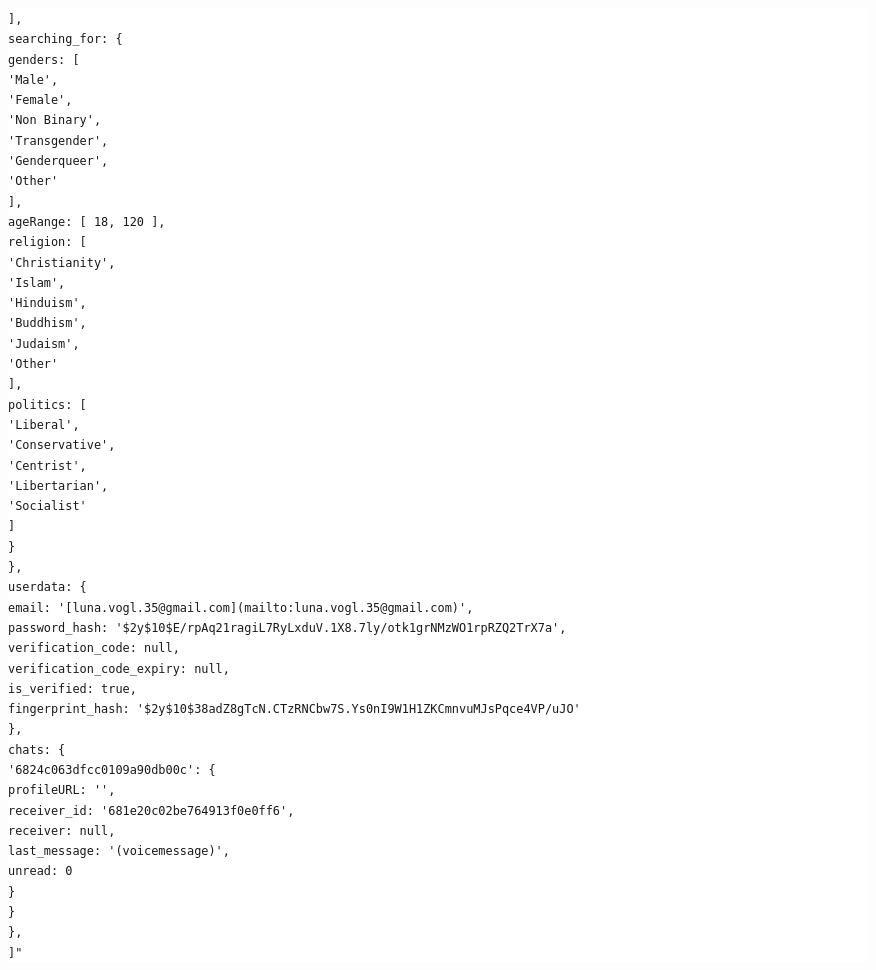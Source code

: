     ],  
    searching_for: {  
    genders: [  
    'Male',  
    'Female',  
    'Non Binary',  
    'Transgender',  
    'Genderqueer',  
    'Other'  
    ],  
    ageRange: [ 18, 120 ],  
    religion: [  
    'Christianity',  
    'Islam',  
    'Hinduism',  
    'Buddhism',  
    'Judaism',  
    'Other'  
    ],  
    politics: [  
    'Liberal',  
    'Conservative',  
    'Centrist',  
    'Libertarian',  
    'Socialist'  
    ]  
    }  
    },  
    userdata: {  
    email: '[luna.vogl.35@gmail.com](mailto:luna.vogl.35@gmail.com)',  
    password_hash: '$2y$10$E/rpAq21ragiL7RyLxduV.1X8.7ly/otk1grNMzWO1rpRZQ2TrX7a',  
    verification_code: null,  
    verification_code_expiry: null,  
    is_verified: true,  
    fingerprint_hash: '$2y$10$38adZ8gTcN.CTzRNCbw7S.Ys0nI9W1H1ZKCmnvuMJsPqce4VP/uJO'  
    },  
    chats: {  
    '6824c063dfcc0109a90db00c': {  
    profileURL: '',  
    receiver_id: '681e20c02be764913f0e0ff6',  
    receiver: null,  
    last_message: '(voicemessage)',  
    unread: 0  
    }  
    }  
    },  
    ]"